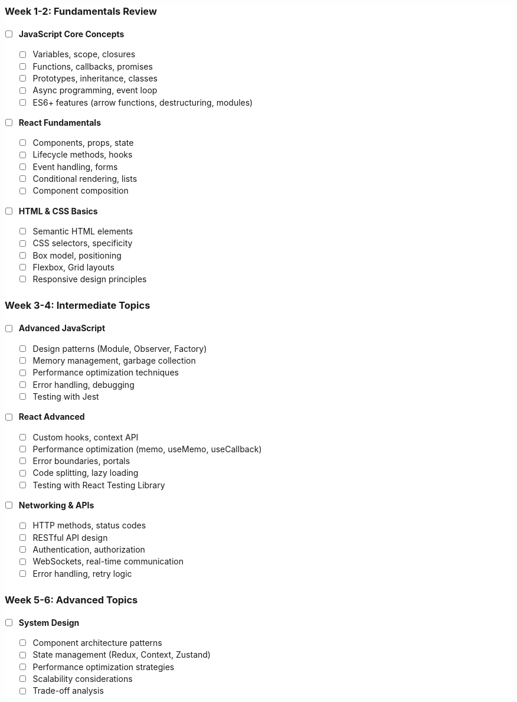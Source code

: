 ### Week 1-2: Fundamentals Review

- [ ] **JavaScript Core Concepts**

  - [ ] Variables, scope, closures
  - [ ] Functions, callbacks, promises
  - [ ] Prototypes, inheritance, classes
  - [ ] Async programming, event loop
  - [ ] ES6+ features (arrow functions, destructuring, modules)

- [ ] **React Fundamentals**

  - [ ] Components, props, state
  - [ ] Lifecycle methods, hooks
  - [ ] Event handling, forms
  - [ ] Conditional rendering, lists
  - [ ] Component composition

- [ ] **HTML & CSS Basics**
  - [ ] Semantic HTML elements
  - [ ] CSS selectors, specificity
  - [ ] Box model, positioning
  - [ ] Flexbox, Grid layouts
  - [ ] Responsive design principles

### Week 3-4: Intermediate Topics

- [ ] **Advanced JavaScript**

  - [ ] Design patterns (Module, Observer, Factory)
  - [ ] Memory management, garbage collection
  - [ ] Performance optimization techniques
  - [ ] Error handling, debugging
  - [ ] Testing with Jest

- [ ] **React Advanced**

  - [ ] Custom hooks, context API
  - [ ] Performance optimization (memo, useMemo, useCallback)
  - [ ] Error boundaries, portals
  - [ ] Code splitting, lazy loading
  - [ ] Testing with React Testing Library

- [ ] **Networking & APIs**
  - [ ] HTTP methods, status codes
  - [ ] RESTful API design
  - [ ] Authentication, authorization
  - [ ] WebSockets, real-time communication
  - [ ] Error handling, retry logic

### Week 5-6: Advanced Topics

- [ ] **System Design**

  - [ ] Component architecture patterns
  - [ ] State management (Redux, Context, Zustand)
  - [ ] Performance optimization strategies
  - [ ] Scalability considerations
  - [ ] Trade-off analysis
